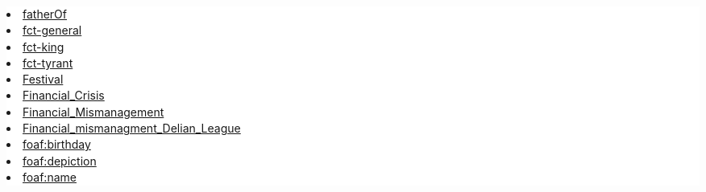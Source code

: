 <li class="asserted"><a href="objectproperties/fatherOf___796372382.html" class='Object Property' title="http://ontologia.fr/OTB/CrisisKM4DHV2#fatherOf">fatherOf</a></li>
<li class="asserted"><a href="individuals/fct-general___754857405.html" class='Individual' title="http://ontologia.fr/OTB/CrisisKM4DHV2#fct-general">fct-general</a></li>
<li class="asserted"><a href="individuals/fct-king___-1777904232.html" class='Individual' title="http://ontologia.fr/OTB/CrisisKM4DHV2#fct-king">fct-king</a></li>
<li class="asserted"><a href="individuals/fct-tyrant___-877439813.html" class='Individual' title="http://ontologia.fr/OTB/CrisisKM4DHV2#fct-tyrant">fct-tyrant</a></li>
<li class="asserted"><a href="classes/Festival___98640611.html" class='Class' title="http://ontologia.fr/OTB/CrisisKM4DHV2#Festival">Festival</a></li>
<li class="asserted"><a href="classes/Financial_Crisis___445288132.html" class='Class' title="http://ontologia.fr/OTB/CrisisKM4DHV2#Financial_Crisis">Financial_Crisis</a></li>
<li class="asserted"><a href="classes/Financial_Mismanagement___-1589250641.html" class='Class' title="http://ontologia.fr/OTB/CrisisKM4DHV2#Financial_Mismanagement">Financial_Mismanagement</a></li>
<li class="asserted"><a href="individuals/Financial_mismanagment_Delian_League___1398568716.html" class='Individual' title="http://ontologia.fr/OTB/CrisisKM4DHV2#Financial_mismanagment_Delian_League">Financial_mismanagment_Delian_League</a></li>
<li class="asserted"><a href="annotationproperties/birthday___-1970079448.html" class='Annotation Property' title="http://xmlns.com/foaf/0.1/birthday">foaf:birthday</a></li>
<li class="asserted"><a href="annotationproperties/depiction___251123368.html" class='Annotation Property' title="http://xmlns.com/foaf/0.1/depiction">foaf:depiction</a></li>
<li class="asserted"><a href="annotationproperties/name___1258885430.html" class='Annotation Property' title="http://xmlns.com/foaf/0.1/name">foaf:name</a></li>

